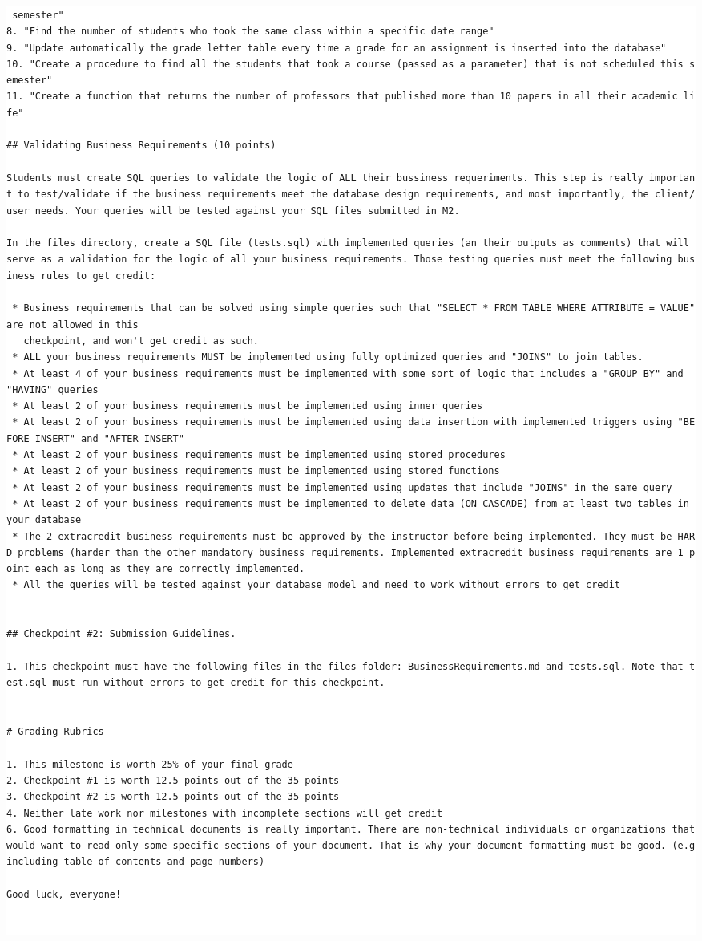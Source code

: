    ``` 
    semester"
8. "Find the number of students who took the same class within a specific date range"
9. "Update automatically the grade letter table every time a grade for an assignment is inserted into the database"
10. "Create a procedure to find all the students that took a course (passed as a parameter) that is not scheduled this semester" 
11. "Create a function that returns the number of professors that published more than 10 papers in all their academic life"

## Validating Business Requirements (10 points)

Students must create SQL queries to validate the logic of ALL their bussiness requeriments. This step is really important to test/validate if the business requirements meet the database design requirements, and most importantly, the client/user needs. Your queries will be tested against your SQL files submitted in M2.

In the files directory, create a SQL file (tests.sql) with implemented queries (an their outputs as comments) that will serve as a validation for the logic of all your business requirements. Those testing queries must meet the following business rules to get credit:  

    * Business requirements that can be solved using simple queries such that "SELECT * FROM TABLE WHERE ATTRIBUTE = VALUE" are not allowed in this 
      checkpoint, and won't get credit as such. 
    * ALL your business requirements MUST be implemented using fully optimized queries and "JOINS" to join tables.
    * At least 4 of your business requirements must be implemented with some sort of logic that includes a "GROUP BY" and "HAVING" queries 
    * At least 2 of your business requirements must be implemented using inner queries
    * At least 2 of your business requirements must be implemented using data insertion with implemented triggers using "BEFORE INSERT" and "AFTER INSERT"
    * At least 2 of your business requirements must be implemented using stored procedures 
    * At least 2 of your business requirements must be implemented using stored functions
    * At least 2 of your business requirements must be implemented using updates that include "JOINS" in the same query 
    * At least 2 of your business requirements must be implemented to delete data (ON CASCADE) from at least two tables in your database 
    * The 2 extracredit business requirements must be approved by the instructor before being implemented. They must be HARD problems (harder than the other mandatory business requirements. Implemented extracredit business requirements are 1 point each as long as they are correctly implemented. 
    * All the queries will be tested against your database model and need to work without errors to get credit
    

## Checkpoint #2: Submission Guidelines.

1. This checkpoint must have the following files in the files folder: BusinessRequirements.md and tests.sql. Note that test.sql must run without errors to get credit for this checkpoint.


# Grading Rubrics 

1. This milestone is worth 25% of your final grade
2. Checkpoint #1 is worth 12.5 points out of the 35 points
3. Checkpoint #2 is worth 12.5 points out of the 35 points
4. Neither late work nor milestones with incomplete sections will get credit
6. Good formatting in technical documents is really important. There are non-technical individuals or organizations that would want to read only some specific sections of your document. That is why your document formatting must be good. (e.g including table of contents and page numbers) 

Good luck, everyone!



   ```
